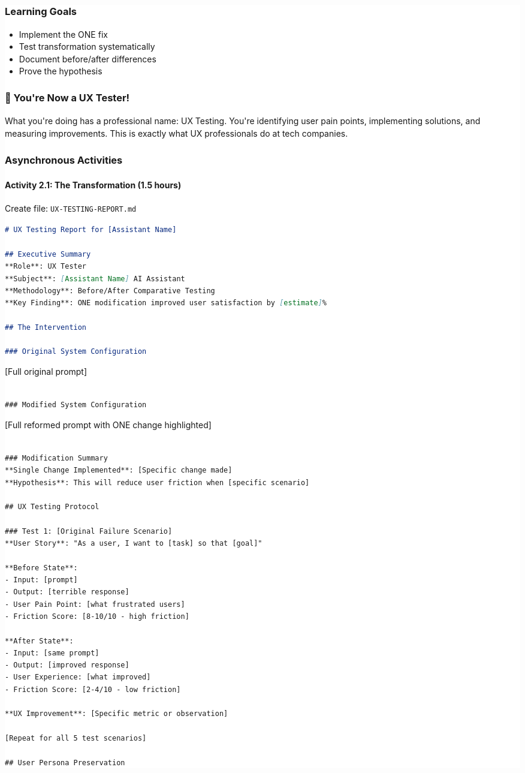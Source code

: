 ### Learning Goals
- Implement the ONE fix
- Test transformation systematically
- Document before/after differences
- Prove the hypothesis

### 🎯 You're Now a UX Tester!
What you're doing has a professional name: UX Testing. You're identifying user pain points, implementing solutions, and measuring improvements. This is exactly what UX professionals do at tech companies.

### Asynchronous Activities

#### Activity 2.1: The Transformation (1.5 hours)

Create file: `UX-TESTING-REPORT.md`

```markdown
# UX Testing Report for [Assistant Name]

## Executive Summary
**Role**: UX Tester
**Subject**: [Assistant Name] AI Assistant
**Methodology**: Before/After Comparative Testing
**Key Finding**: ONE modification improved user satisfaction by [estimate]%

## The Intervention

### Original System Configuration
```
[Full original prompt]
```

### Modified System Configuration
```
[Full reformed prompt with ONE change highlighted]
```

### Modification Summary
**Single Change Implemented**: [Specific change made]
**Hypothesis**: This will reduce user friction when [specific scenario]

## UX Testing Protocol

### Test 1: [Original Failure Scenario]
**User Story**: "As a user, I want to [task] so that [goal]"

**Before State**: 
- Input: [prompt]
- Output: [terrible response]
- User Pain Point: [what frustrated users]
- Friction Score: [8-10/10 - high friction]

**After State**:
- Input: [same prompt]
- Output: [improved response]
- User Experience: [what improved]
- Friction Score: [2-4/10 - low friction]

**UX Improvement**: [Specific metric or observation]

[Repeat for all 5 test scenarios]

## User Persona Preservation
```